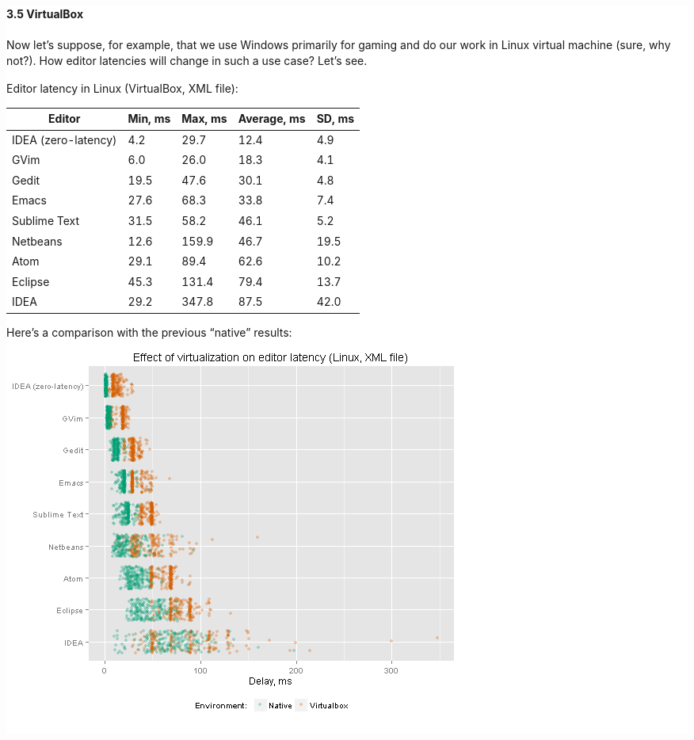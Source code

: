 #### 3.5 VirtualBox

Now let’s suppose, for example, that we use Windows primarily for gaming and do our work in Linux virtual machine (sure, why not?). How editor latencies will change in such a use case? Let’s see.

Editor latency in Linux (VirtualBox, XML file):

| Editor | Min, ms | Max, ms | Average, ms | SD, ms |
| --- | --- | --- | --- | --- |
| IDEA (zero-latency) | 4.2 | 29.7 | 12.4 | 4.9 |
| GVim | 6.0 | 26.0 | 18.3 | 4.1 |
| Gedit | 19.5 | 47.6 | 30.1 | 4.8 |
| Emacs | 27.6 | 68.3 | 33.8 | 7.4 |
| Sublime Text | 31.5 | 58.2 | 46.1 | 5.2 |
| Netbeans | 12.6 | 159.9 | 46.7 | 19.5 |
| Atom | 29.1 | 89.4 | 62.6 | 10.2 |
| Eclipse | 45.3 | 131.4 | 79.4 | 13.7 |
| IDEA | 29.2 | 347.8 | 87.5 | 42.0 |

Here’s a comparison with the previous “native” results:
![](../_resources/8aa468b2b2dbec8a8807ea669ee88ad8.png)
